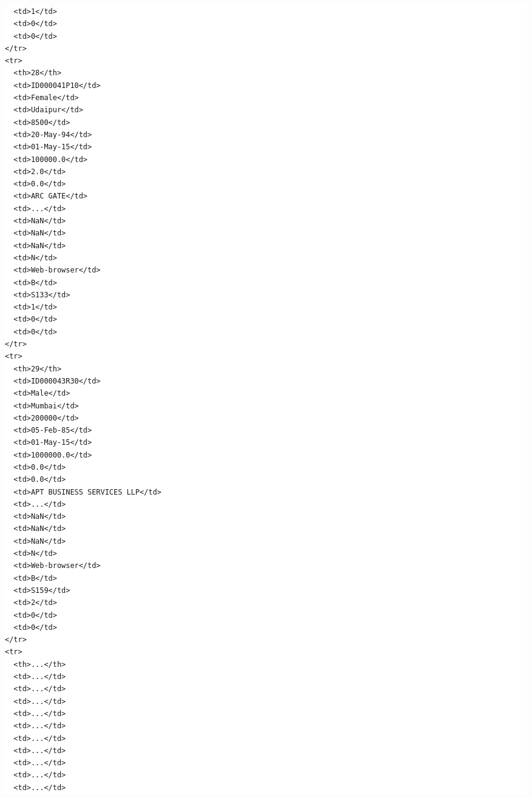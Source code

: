       <td>1</td>
      <td>0</td>
      <td>0</td>
    </tr>
    <tr>
      <th>28</th>
      <td>ID000041P10</td>
      <td>Female</td>
      <td>Udaipur</td>
      <td>8500</td>
      <td>20-May-94</td>
      <td>01-May-15</td>
      <td>100000.0</td>
      <td>2.0</td>
      <td>0.0</td>
      <td>ARC GATE</td>
      <td>...</td>
      <td>NaN</td>
      <td>NaN</td>
      <td>NaN</td>
      <td>N</td>
      <td>Web-browser</td>
      <td>B</td>
      <td>S133</td>
      <td>1</td>
      <td>0</td>
      <td>0</td>
    </tr>
    <tr>
      <th>29</th>
      <td>ID000043R30</td>
      <td>Male</td>
      <td>Mumbai</td>
      <td>200000</td>
      <td>05-Feb-85</td>
      <td>01-May-15</td>
      <td>1000000.0</td>
      <td>0.0</td>
      <td>0.0</td>
      <td>APT BUSINESS SERVICES LLP</td>
      <td>...</td>
      <td>NaN</td>
      <td>NaN</td>
      <td>NaN</td>
      <td>N</td>
      <td>Web-browser</td>
      <td>B</td>
      <td>S159</td>
      <td>2</td>
      <td>0</td>
      <td>0</td>
    </tr>
    <tr>
      <th>...</th>
      <td>...</td>
      <td>...</td>
      <td>...</td>
      <td>...</td>
      <td>...</td>
      <td>...</td>
      <td>...</td>
      <td>...</td>
      <td>...</td>
      <td>...</td>